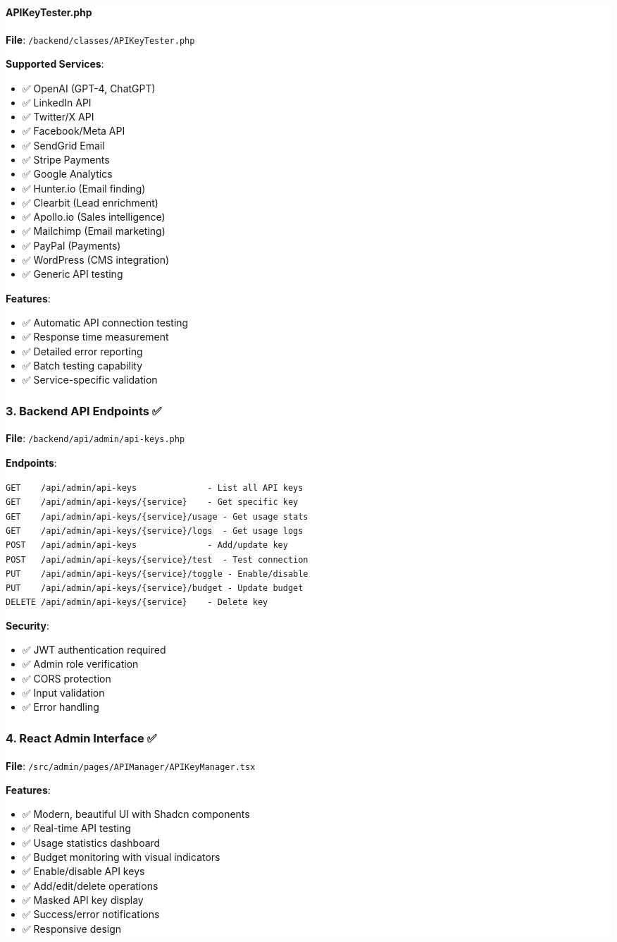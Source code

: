 #### APIKeyTester.php
**File**: `/backend/classes/APIKeyTester.php`

**Supported Services**:
- ✅ OpenAI (GPT-4, ChatGPT)
- ✅ LinkedIn API
- ✅ Twitter/X API
- ✅ Facebook/Meta API
- ✅ SendGrid Email
- ✅ Stripe Payments
- ✅ Google Analytics
- ✅ Hunter.io (Email finding)
- ✅ Clearbit (Lead enrichment)
- ✅ Apollo.io (Sales intelligence)
- ✅ Mailchimp (Email marketing)
- ✅ PayPal (Payments)
- ✅ WordPress (CMS integration)
- ✅ Generic API testing

**Features**:
- ✅ Automatic API connection testing
- ✅ Response time measurement
- ✅ Detailed error reporting
- ✅ Batch testing capability
- ✅ Service-specific validation

### 3. Backend API Endpoints ✅
**File**: `/backend/api/admin/api-keys.php`

**Endpoints**:
```
GET    /api/admin/api-keys              - List all API keys
GET    /api/admin/api-keys/{service}    - Get specific key
GET    /api/admin/api-keys/{service}/usage - Get usage stats
GET    /api/admin/api-keys/{service}/logs  - Get usage logs
POST   /api/admin/api-keys              - Add/update key
POST   /api/admin/api-keys/{service}/test  - Test connection
PUT    /api/admin/api-keys/{service}/toggle - Enable/disable
PUT    /api/admin/api-keys/{service}/budget - Update budget
DELETE /api/admin/api-keys/{service}    - Delete key
```

**Security**:
- ✅ JWT authentication required
- ✅ Admin role verification
- ✅ CORS protection
- ✅ Input validation
- ✅ Error handling

### 4. React Admin Interface ✅
**File**: `/src/admin/pages/APIManager/APIKeyManager.tsx`

**Features**:
- ✅ Modern, beautiful UI with Shadcn components
- ✅ Real-time API testing
- ✅ Usage statistics dashboard
- ✅ Budget monitoring with visual indicators
- ✅ Enable/disable API keys
- ✅ Add/edit/delete operations
- ✅ Masked API key display
- ✅ Success/error notifications
- ✅ Responsive design
